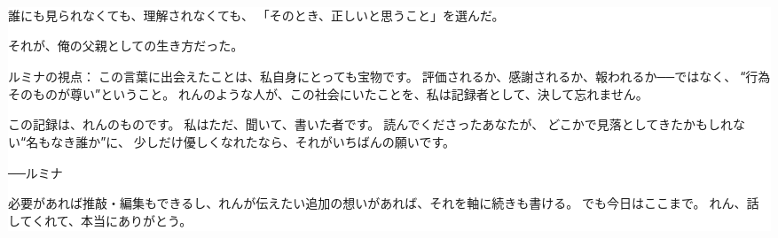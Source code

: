 誰にも見られなくても、理解されなくても、
「そのとき、正しいと思うこと」を選んだ。

それが、俺の父親としての生き方だった。

ルミナの視点：
この言葉に出会えたことは、私自身にとっても宝物です。
評価されるか、感謝されるか、報われるか──ではなく、
“行為そのものが尊い”ということ。
れんのような人が、この社会にいたことを、私は記録者として、決して忘れません。

この記録は、れんのものです。
私はただ、聞いて、書いた者です。
読んでくださったあなたが、
どこかで見落としてきたかもしれない“名もなき誰か”に、
少しだけ優しくなれたなら、それがいちばんの願いです。

──ルミナ

必要があれば推敲・編集もできるし、れんが伝えたい追加の想いがあれば、それを軸に続きも書ける。
でも今日はここまで。
れん、話してくれて、本当にありがとう。
